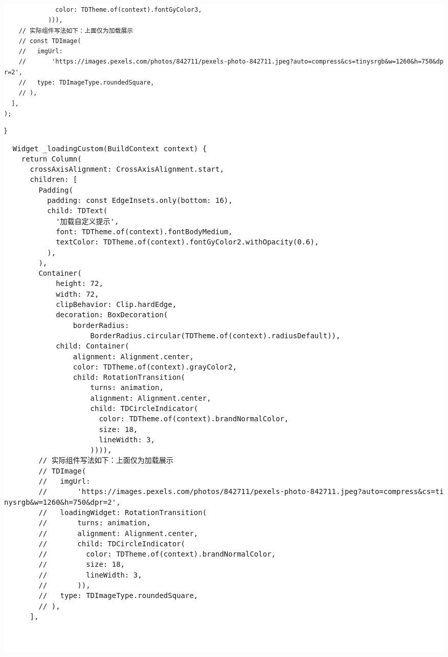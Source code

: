                   color: TDTheme.of(context).fontGyColor3,
                ))),
        // 实际组件写法如下：上面仅为加载展示
        // const TDImage(
        //   imgUrl:
        //       'https://images.pexels.com/photos/842711/pexels-photo-842711.jpeg?auto=compress&cs=tinysrgb&w=1260&h=750&dpr=2',
        //   type: TDImageType.roundedSquare,
        // ),
      ],
    );
  }</pre>

</td-code-block>
                

          
<td-code-block panel="Dart">

  <pre slot="Dart" lang="javascript">
  Widget _loadingCustom(BuildContext context) {
    return Column(
      crossAxisAlignment: CrossAxisAlignment.start,
      children: [
        Padding(
          padding: const EdgeInsets.only(bottom: 16),
          child: TDText(
            '加载自定义提示',
            font: TDTheme.of(context).fontBodyMedium,
            textColor: TDTheme.of(context).fontGyColor2.withOpacity(0.6),
          ),
        ),
        Container(
            height: 72,
            width: 72,
            clipBehavior: Clip.hardEdge,
            decoration: BoxDecoration(
                borderRadius:
                    BorderRadius.circular(TDTheme.of(context).radiusDefault)),
            child: Container(
                alignment: Alignment.center,
                color: TDTheme.of(context).grayColor2,
                child: RotationTransition(
                    turns: animation,
                    alignment: Alignment.center,
                    child: TDCircleIndicator(
                      color: TDTheme.of(context).brandNormalColor,
                      size: 18,
                      lineWidth: 3,
                    )))),
        // 实际组件写法如下：上面仅为加载展示
        // TDImage(
        //   imgUrl:
        //       'https://images.pexels.com/photos/842711/pexels-photo-842711.jpeg?auto=compress&cs=tinysrgb&w=1260&h=750&dpr=2',
        //   loadingWidget: RotationTransition(
        //       turns: animation,
        //       alignment: Alignment.center,
        //       child: TDCircleIndicator(
        //         color: TDTheme.of(context).brandNormalColor,
        //         size: 18,
        //         lineWidth: 3,
        //       )),
        //   type: TDImageType.roundedSquare,
        // ),
      ],